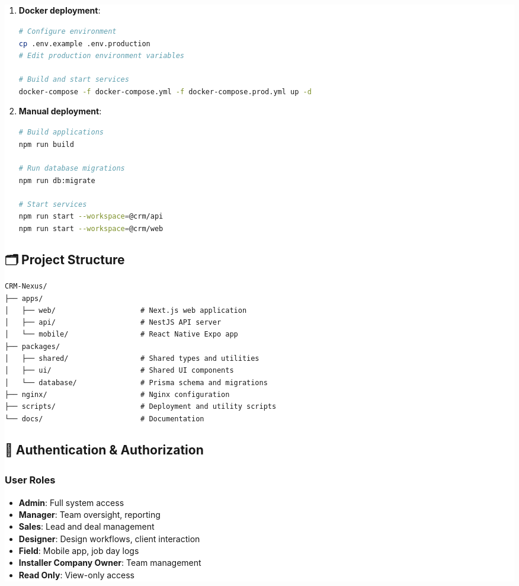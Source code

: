 1. **Docker deployment**:
   ```bash
   # Configure environment
   cp .env.example .env.production
   # Edit production environment variables
   
   # Build and start services
   docker-compose -f docker-compose.yml -f docker-compose.prod.yml up -d
   ```

2. **Manual deployment**:
   ```bash
   # Build applications
   npm run build
   
   # Run database migrations
   npm run db:migrate
   
   # Start services
   npm run start --workspace=@crm/api
   npm run start --workspace=@crm/web
   ```

## 🗂️ Project Structure

```
CRM-Nexus/
├── apps/
│   ├── web/                    # Next.js web application
│   ├── api/                    # NestJS API server
│   └── mobile/                 # React Native Expo app
├── packages/
│   ├── shared/                 # Shared types and utilities
│   ├── ui/                     # Shared UI components
│   └── database/               # Prisma schema and migrations
├── nginx/                      # Nginx configuration
├── scripts/                    # Deployment and utility scripts
└── docs/                       # Documentation
```

## 🔐 Authentication & Authorization

### User Roles

- **Admin**: Full system access
- **Manager**: Team oversight, reporting
- **Sales**: Lead and deal management
- **Designer**: Design workflows, client interaction
- **Field**: Mobile app, job day logs
- **Installer Company Owner**: Team management
- **Read Only**: View-only access
